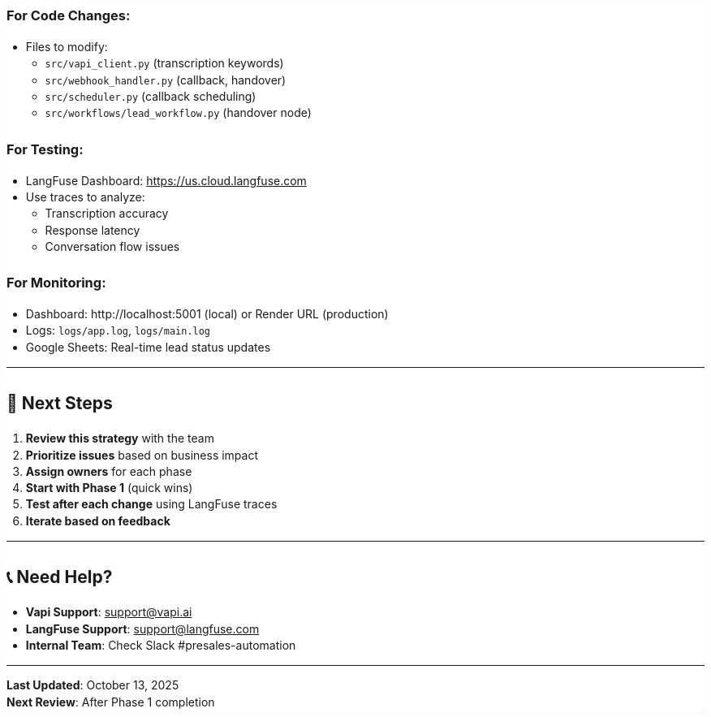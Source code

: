 ### **For Code Changes:**
- Files to modify:
  - `src/vapi_client.py` (transcription keywords)
  - `src/webhook_handler.py` (callback, handover)
  - `src/scheduler.py` (callback scheduling)
  - `src/workflows/lead_workflow.py` (handover node)

### **For Testing:**
- LangFuse Dashboard: https://us.cloud.langfuse.com
- Use traces to analyze:
  - Transcription accuracy
  - Response latency
  - Conversation flow issues

### **For Monitoring:**
- Dashboard: http://localhost:5001 (local) or Render URL (production)
- Logs: `logs/app.log`, `logs/main.log`
- Google Sheets: Real-time lead status updates

---

## 🚀 Next Steps

1. **Review this strategy** with the team
2. **Prioritize issues** based on business impact
3. **Assign owners** for each phase
4. **Start with Phase 1** (quick wins)
5. **Test after each change** using LangFuse traces
6. **Iterate based on feedback**

---

## 📞 Need Help?

- **Vapi Support**: support@vapi.ai
- **LangFuse Support**: support@langfuse.com
- **Internal Team**: Check Slack #presales-automation

---

**Last Updated**: October 13, 2025  
**Next Review**: After Phase 1 completion

